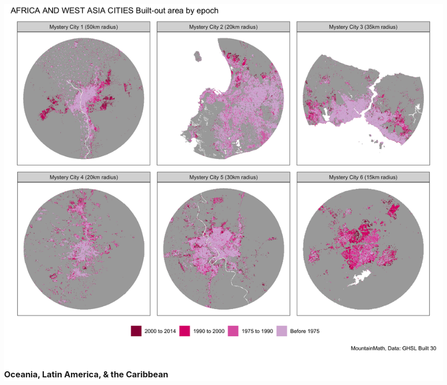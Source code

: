 <img src="index_files/figure-html/africa-mystery-1.png" width="960" />

### Oceania, Latin America, & the Caribbean

